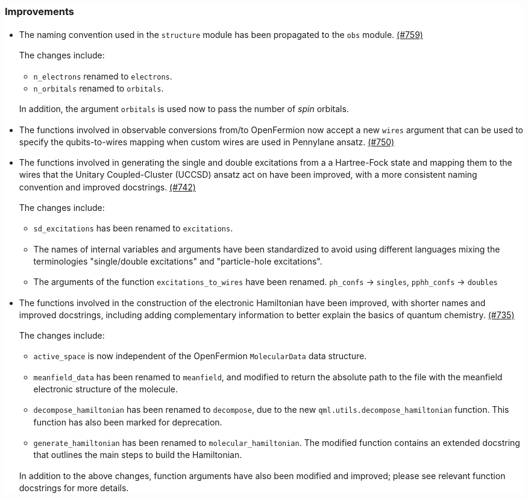 <h3>Improvements</h3>

* The naming convention used in the `structure` module has been propagated
  to the `obs` module.
  [(#759)](https://github.com/PennyLaneAI/pennylane/pull/759)

  The changes include:

  - `n_electrons` renamed to `electrons`.
  - `n_orbitals` renamed to `orbitals`.

  In addition, the argument `orbitals` is used now to pass the number of *spin*
  orbitals.

* The functions involved in observable conversions from/to OpenFermion now accept
  a new `wires` argument that can be used to specify the qubits-to-wires mapping
  when custom wires are used in Pennylane ansatz.
  [(#750)](https://github.com/PennyLaneAI/pennylane/pull/750)

* The functions involved in generating the single and double excitations from a
  a Hartree-Fock state and mapping them to the wires that the Unitary
  Coupled-Cluster (UCCSD) ansatz act on have been improved, with a more
  consistent naming convention and improved docstrings.
  [(#742)](https://github.com/PennyLaneAI/pennylane/pull/742)  

  The changes include:

  - `sd_excitations` has been renamed to `excitations`.

  - The names of internal variables and arguments have been standardized
    to avoid using different languages mixing the terminologies
    "single/double excitations" and "particle-hole excitations".

  - The arguments of the function `excitations_to_wires` have been renamed.
    `ph_confs` → `singles`, `pphh_confs` → `doubles`

* The functions involved in the construction of the electronic Hamiltonian have been
  improved, with shorter names and improved docstrings, including adding complementary
  information to better explain the basics of quantum chemistry.
  [(#735)](https://github.com/PennyLaneAI/pennylane/pull/735)

  The changes include:

  - `active_space` is now independent of the OpenFermion `MolecularData` data structure.

  - `meanfield_data` has been renamed to `meanfield`, and modified to return
    the absolute path to the file with the meanfield electronic structure of the molecule.

  - `decompose_hamiltonian` has been renamed to `decompose`,
    due to the new `qml.utils.decompose_hamiltonian` function. This function has also been
    marked for deprecation.

  - `generate_hamiltonian` has been renamed to `molecular_hamiltonian`.
    The modified function contains an extended docstring that outlines the main steps to build the Hamiltonian.

  In addition to the above changes, function arguments have also been modified and improved; please
  see relevant function docstrings for more details.
